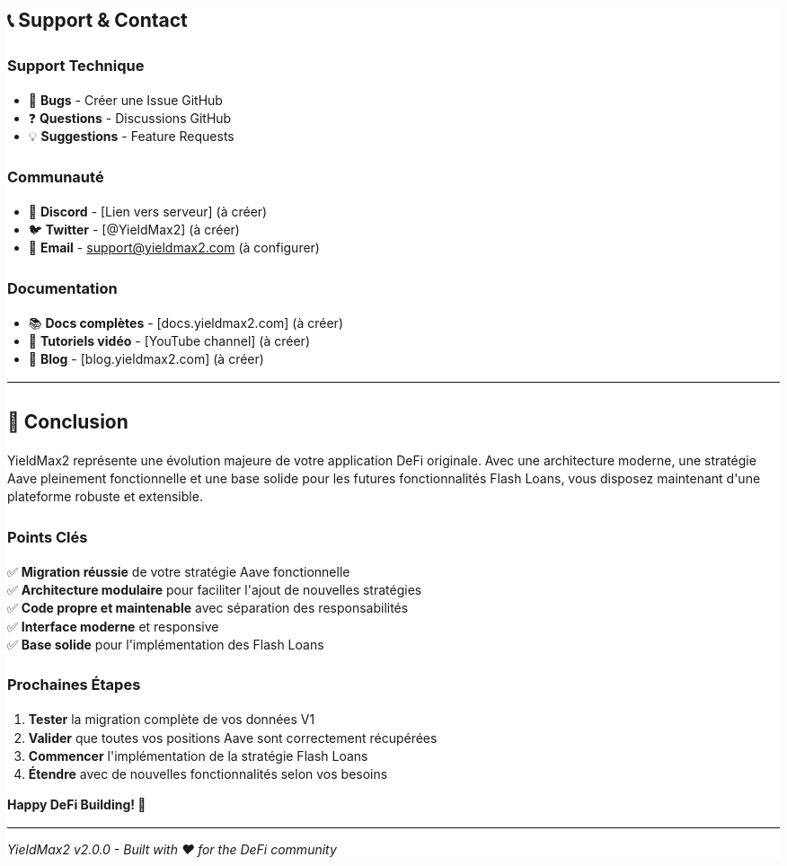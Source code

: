 
## 📞 **Support & Contact**

### **Support Technique**
- 🐛 **Bugs** - Créer une Issue GitHub
- ❓ **Questions** - Discussions GitHub
- 💡 **Suggestions** - Feature Requests

### **Communauté**
- 💬 **Discord** - [Lien vers serveur] (à créer)
- 🐦 **Twitter** - [@YieldMax2] (à créer)
- 📧 **Email** - support@yieldmax2.com (à configurer)

### **Documentation**
- 📚 **Docs complètes** - [docs.yieldmax2.com] (à créer)
- 🎥 **Tutoriels vidéo** - [YouTube channel] (à créer)
- 📝 **Blog** - [blog.yieldmax2.com] (à créer)

---

## 🎉 **Conclusion**

YieldMax2 représente une évolution majeure de votre application DeFi originale. Avec une architecture moderne, une stratégie Aave pleinement fonctionnelle et une base solide pour les futures fonctionnalités Flash Loans, vous disposez maintenant d'une plateforme robuste et extensible.

### **Points Clés**
✅ **Migration réussie** de votre stratégie Aave fonctionnelle  
✅ **Architecture modulaire** pour faciliter l'ajout de nouvelles stratégies  
✅ **Code propre et maintenable** avec séparation des responsabilités  
✅ **Interface moderne** et responsive  
✅ **Base solide** pour l'implémentation des Flash Loans  

### **Prochaines Étapes**
1. **Tester** la migration complète de vos données V1
2. **Valider** que toutes vos positions Aave sont correctement récupérées
3. **Commencer** l'implémentation de la stratégie Flash Loans
4. **Étendre** avec de nouvelles fonctionnalités selon vos besoins

**Happy DeFi Building! 🚀**

---

*YieldMax2 v2.0.0 - Built with ❤️ for the DeFi community*